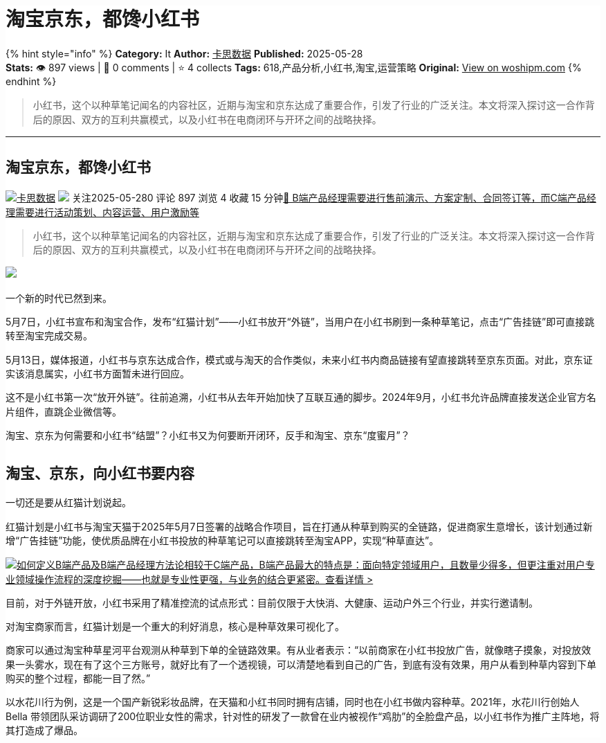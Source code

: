 # 淘宝京东，都馋小红书
{% hint style="info" %}
**Category:** It
**Author:** [卡思数据](https://www.woshipm.com/u/736105)
**Published:** 2025-05-28  
**Stats:** 👁️ 897 views | 💬 0 comments | ⭐ 4 collects
**Tags:** 618,产品分析,小红书,淘宝,运营策略
**Original:** [View on woshipm.com](https://www.woshipm.com/it/6222443.html)
{% endhint %}
> 小红书，这个以种草笔记闻名的内容社区，近期与淘宝和京东达成了重要合作，引发了行业的广泛关注。本文将深入探讨这一合作背后的原因、双方的互利共赢模式，以及小红书在电商闭环与开环之间的战略抉择。

---

## 淘宝京东，都馋小红书

[![](https://image.woshipm.com/wp-files/2018/08/6SH9aBAAgBeGAQwBH0pC.jpeg!/both/72x72)](https://www.woshipm.com/u/736105)[卡思数据](https://www.woshipm.com/u/736105) ![](https://static.woshipm.com/tag/1122_1@2x.png) 关注2025-05-280 评论 897 浏览 4 收藏 15 分钟[🔗 B端产品经理需要进行售前演示、方案定制、合同签订等，而C端产品经理需要进行活动策划、内容运营、用户激励等](https://ke.qidianla.com/courses/bcpm)

> 小红书，这个以种草笔记闻名的内容社区，近期与淘宝和京东达成了重要合作，引发了行业的广泛关注。本文将深入探讨这一合作背后的原因、双方的互利共赢模式，以及小红书在电商闭环与开环之间的战略抉择。

![](https://image.woshipm.com/2023/04/13/9b77b346-d9de-11ed-bd5e-00163e0b5ff3.jpg)

一个新的时代已然到来。

5月7日，小红书宣布和淘宝合作，发布“红猫计划”——小红书放开“外链”，当用户在小红书刷到一条种草笔记，点击“广告挂链”即可直接跳转至淘宝完成交易。

5月13日，媒体报道，小红书与京东达成合作，模式或与淘天的合作类似，未来小红书内商品链接有望直接跳转至京东页面。对此，京东证实该消息属实，小红书方面暂未进行回应。

这不是小红书第一次“放开外链”。往前追溯，小红书从去年开始加快了互联互通的脚步。2024年9月，小红书允许品牌直接发送企业官方名片组件，直跳企业微信等。

淘宝、京东为何需要和小红书“结盟”？小红书又为何要断开闭环，反手和淘宝、京东“度蜜月”？

## 淘宝、京东，向小红书要内容

一切还是要从红猫计划说起。

红猫计划是小红书与淘宝天猫于2025年5月7日签署的战略合作项目，旨在打通从种草到购买的全链路，促进商家生意增长，该计划通过新增“广告挂链”功能，使优质品牌在小红书投放的种草笔记可以直接跳转至淘宝APP，实现“种草直达”。

[![](https://image.woshipm.com/2023/08/02/72b77e4e-30e3-11ee-88e7-00163e0b5ff3.png)如何定义B端产品及B端产品经理方法论相较于C端产品，B端产品最大的特点是：面向特定领域用户，且数量少得多，但更注重对用户专业领域操作流程的深度挖掘——也就是专业性更强，与业务的结合更紧密。查看详情 >](https://ke.qidianla.com/courses/bcpm)

目前，对于外链开放，小红书采用了精准控流的试点形式：目前仅限于大快消、大健康、运动户外三个行业，并实行邀请制。

对淘宝商家而言，红猫计划是一个重大的利好消息，核心是种草效果可视化了。

商家可以通过淘宝种草星河平台观测从种草到下单的全链路效果。有从业者表示：“以前商家在小红书投放广告，就像瞎子摸象，对投放效果一头雾水，现在有了这个三方账号，就好比有了一个透视镜，可以清楚地看到自己的广告，到底有没有效果，用户从看到种草内容到下单购买的整个过程，都能一目了然。”

以水花川行为例，这是一个国产新锐彩妆品牌，在天猫和小红书同时拥有店铺，同时也在小红书做内容种草。2021年，水花川行创始人Bella 带领团队采访调研了200位职业女性的需求，针对性的研发了一款曾在业内被视作“鸡肋”的全脸盘产品，以小红书作为推广主阵地，将其打造成了爆品。

